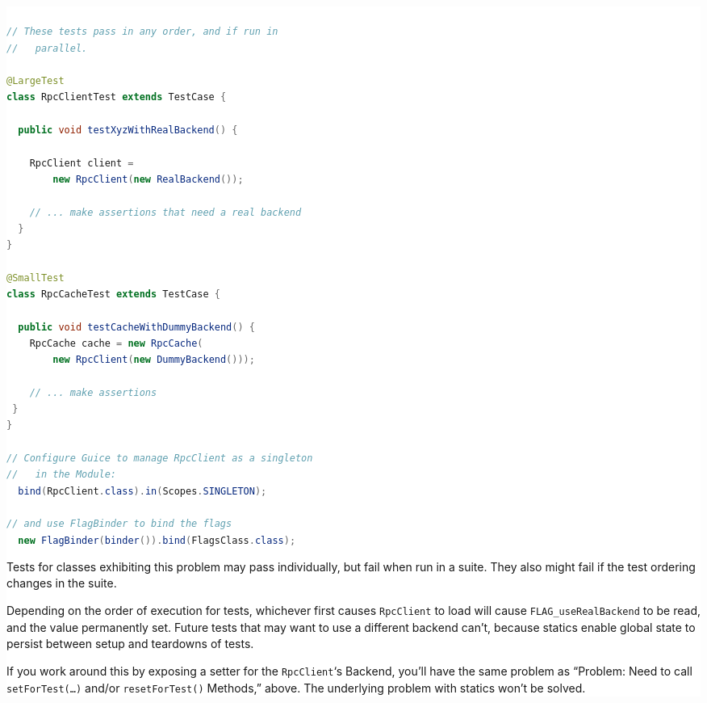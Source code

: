 ```java

// These tests pass in any order, and if run in
//   parallel.

@LargeTest
class RpcClientTest extends TestCase {

  public void testXyzWithRealBackend() {  

    RpcClient client =
        new RpcClient(new RealBackend());

    // ... make assertions that need a real backend
  }
}

@SmallTest
class RpcCacheTest extends TestCase {

  public void testCacheWithDummyBackend() {
    RpcCache cache = new RpcCache(
        new RpcClient(new DummyBackend()));

    // ... make assertions
 }
}

// Configure Guice to manage RpcClient as a singleton
//   in the Module:
  bind(RpcClient.class).in(Scopes.SINGLETON);

// and use FlagBinder to bind the flags
  new FlagBinder(binder()).bind(FlagsClass.class);
```

</td>
</tr>
</table>

Tests for classes exhibiting this problem may pass individually, but fail when run in a suite. They also might
fail if the test ordering changes in the suite.

Depending on the order of execution for tests, whichever first causes `RpcClient` to load will cause
`FLAG_useRealBackend` to be read, and the value permanently set. Future tests that may want to use a different
backend can’t, because statics enable global state to persist between setup and teardowns of tests.

If you work around this by exposing a setter for the `RpcClient`‘s Backend, you’ll have the same problem as
“Problem: Need to call `setForTest(…)` and/or `resetForTest()` Methods,” above. The underlying problem with
statics won’t be solved.
